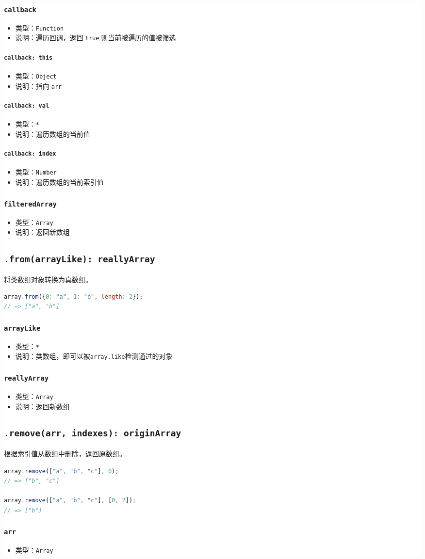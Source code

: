 ### `callback`
- 类型：`Function`
- 说明：遍历回调，返回 `true` 则当前被遍历的值被筛选

#### `callback: this`
- 类型：`Object`
- 说明：指向 `arr`

#### `callback: val`
- 类型：`*`
- 说明：遍历数组的当前值

#### `callback: index`
- 类型：`Number`
- 说明：遍历数组的当前索引值

### `filteredArray`
- 类型：`Array`
- 说明：返回新数组



## `.from(arrayLike): reallyArray`
将类数组对象转换为真数组。

```js
array.from({0: "a", 1: "b", length: 2});
// => ["a", "b"]
```

### `arrayLike`
- 类型：`*`
- 说明：类数组，即可以被`array.like`检测通过的对象

### `reallyArray`
- 类型：`Array`
- 说明：返回新数组



## `.remove(arr, indexes): originArray`
根据索引值从数组中删除，返回原数组。
```js
array.remove(["a", "b", "c"], 0);
// => ["b", "c"]

array.remove(["a", "b", "c"], [0, 2]);
// => ["b"]
```

### `arr`
- 类型：`Array`
